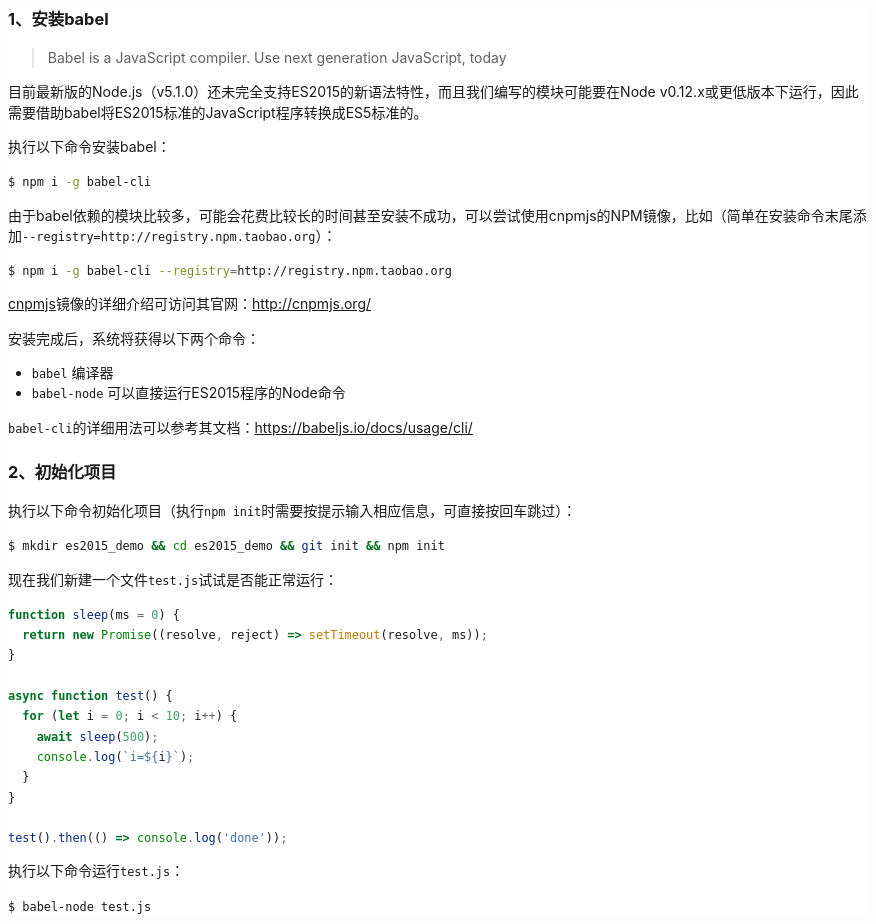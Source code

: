### 1、安装babel

> Babel is a JavaScript compiler. Use next generation JavaScript, today

目前最新版的Node.js（v5.1.0）还未完全支持ES2015的新语法特性，而且我们编写的模块可能要在Node v0.12.x或更低版本下运行，因此需要借助babel将ES2015标准的JavaScript程序转换成ES5标准的。

执行以下命令安装babel：

```bash
$ npm i -g babel-cli
```

由于babel依赖的模块比较多，可能会花费比较长的时间甚至安装不成功，可以尝试使用cnpmjs的NPM镜像，比如（简单在安装命令末尾添加`--registry=http://registry.npm.taobao.org`）：

```bash
$ npm i -g babel-cli --registry=http://registry.npm.taobao.org
```

[cnpmjs](http://cnpmjs.org/)镜像的详细介绍可访问其官网：http://cnpmjs.org/

安装完成后，系统将获得以下两个命令：

+ `babel` 编译器
+ `babel-node` 可以直接运行ES2015程序的Node命令

`babel-cli`的详细用法可以参考其文档：https://babeljs.io/docs/usage/cli/

### 2、初始化项目

执行以下命令初始化项目（执行`npm init`时需要按提示输入相应信息，可直接按回车跳过）：

```bash
$ mkdir es2015_demo && cd es2015_demo && git init && npm init
```

现在我们新建一个文件`test.js`试试是否能正常运行：

```javascript
function sleep(ms = 0) {
  return new Promise((resolve, reject) => setTimeout(resolve, ms));
}

async function test() {
  for (let i = 0; i < 10; i++) {
    await sleep(500);
    console.log(`i=${i}`);
  }
}

test().then(() => console.log('done'));
```

执行以下命令运行`test.js`：

```bash
$ babel-node test.js
```
